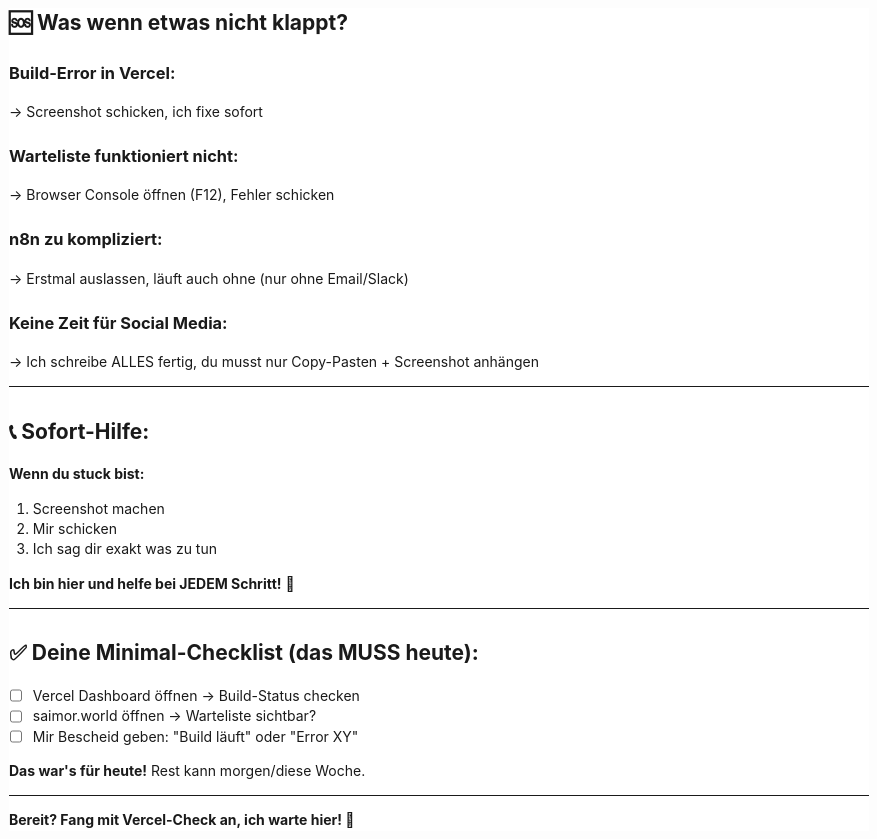 
## 🆘 Was wenn etwas nicht klappt?

### **Build-Error in Vercel:**
→ Screenshot schicken, ich fixe sofort

### **Warteliste funktioniert nicht:**
→ Browser Console öffnen (F12), Fehler schicken

### **n8n zu kompliziert:**
→ Erstmal auslassen, läuft auch ohne (nur ohne Email/Slack)

### **Keine Zeit für Social Media:**
→ Ich schreibe ALLES fertig, du musst nur Copy-Pasten + Screenshot anhängen

---

## 📞 Sofort-Hilfe:

**Wenn du stuck bist:**
1. Screenshot machen
2. Mir schicken
3. Ich sag dir exakt was zu tun

**Ich bin hier und helfe bei JEDEM Schritt!** 🤖

---

## ✅ Deine Minimal-Checklist (das MUSS heute):

- [ ] Vercel Dashboard öffnen → Build-Status checken
- [ ] saimor.world öffnen → Warteliste sichtbar?
- [ ] Mir Bescheid geben: "Build läuft" oder "Error XY"

**Das war's für heute!** Rest kann morgen/diese Woche.

---

**Bereit? Fang mit Vercel-Check an, ich warte hier! 🚀**
